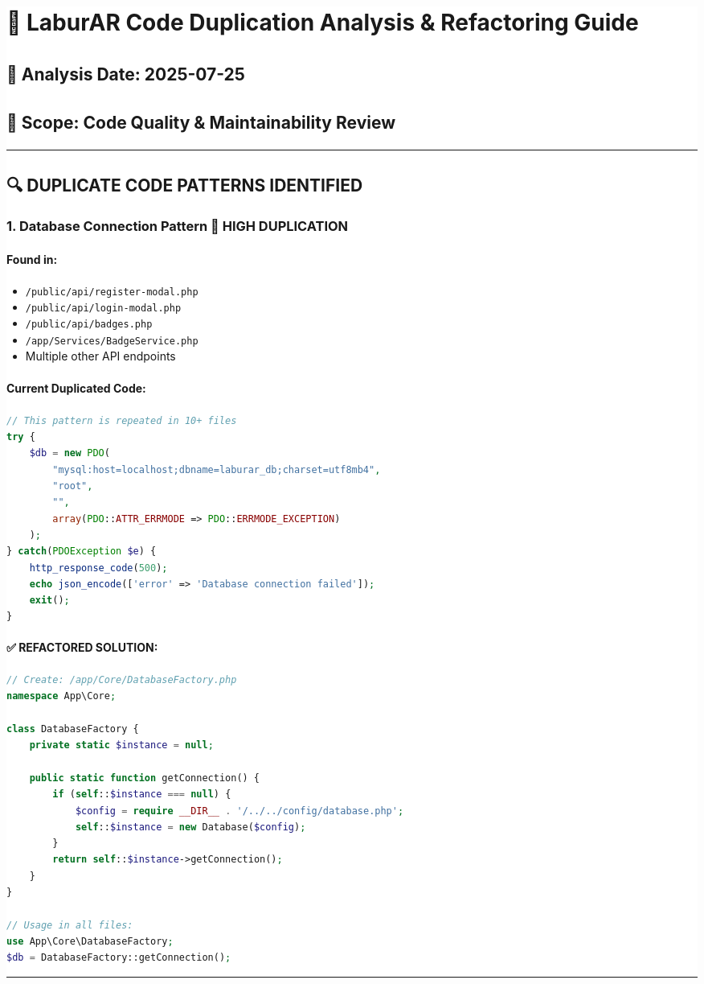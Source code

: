 # 🔄 LaburAR Code Duplication Analysis & Refactoring Guide

## 📅 Analysis Date: 2025-07-25
## 🎯 Scope: Code Quality & Maintainability Review

---

## 🔍 DUPLICATE CODE PATTERNS IDENTIFIED

### 1. **Database Connection Pattern** 🔴 HIGH DUPLICATION

#### Found in:
- `/public/api/register-modal.php`
- `/public/api/login-modal.php`
- `/public/api/badges.php`
- `/app/Services/BadgeService.php`
- Multiple other API endpoints

#### Current Duplicated Code:
```php
// This pattern is repeated in 10+ files
try {
    $db = new PDO(
        "mysql:host=localhost;dbname=laburar_db;charset=utf8mb4",
        "root",
        "",
        array(PDO::ATTR_ERRMODE => PDO::ERRMODE_EXCEPTION)
    );
} catch(PDOException $e) {
    http_response_code(500);
    echo json_encode(['error' => 'Database connection failed']);
    exit();
}
```

#### ✅ REFACTORED SOLUTION:
```php
// Create: /app/Core/DatabaseFactory.php
namespace App\Core;

class DatabaseFactory {
    private static $instance = null;
    
    public static function getConnection() {
        if (self::$instance === null) {
            $config = require __DIR__ . '/../../config/database.php';
            self::$instance = new Database($config);
        }
        return self::$instance->getConnection();
    }
}

// Usage in all files:
use App\Core\DatabaseFactory;
$db = DatabaseFactory::getConnection();
```

---